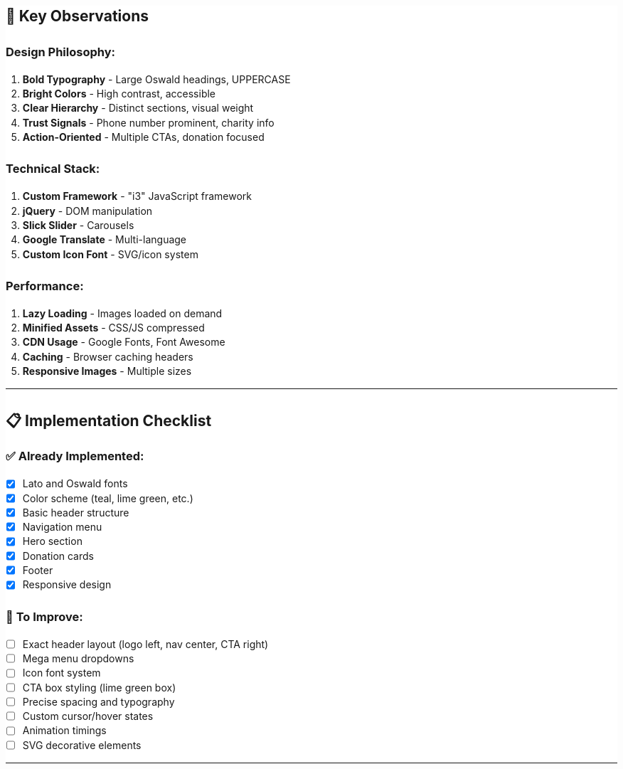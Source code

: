 
## 🎯 **Key Observations**

### **Design Philosophy:**
1. **Bold Typography** - Large Oswald headings, UPPERCASE
2. **Bright Colors** - High contrast, accessible
3. **Clear Hierarchy** - Distinct sections, visual weight
4. **Trust Signals** - Phone number prominent, charity info
5. **Action-Oriented** - Multiple CTAs, donation focused

### **Technical Stack:**
1. **Custom Framework** - "i3" JavaScript framework
2. **jQuery** - DOM manipulation
3. **Slick Slider** - Carousels
4. **Google Translate** - Multi-language
5. **Custom Icon Font** - SVG/icon system

### **Performance:**
1. **Lazy Loading** - Images loaded on demand
2. **Minified Assets** - CSS/JS compressed
3. **CDN Usage** - Google Fonts, Font Awesome
4. **Caching** - Browser caching headers
5. **Responsive Images** - Multiple sizes

---

## 📋 **Implementation Checklist**

### ✅ **Already Implemented:**
- [x] Lato and Oswald fonts
- [x] Color scheme (teal, lime green, etc.)
- [x] Basic header structure
- [x] Navigation menu
- [x] Hero section
- [x] Donation cards
- [x] Footer
- [x] Responsive design

### 🔲 **To Improve:**
- [ ] Exact header layout (logo left, nav center, CTA right)
- [ ] Mega menu dropdowns
- [ ] Icon font system
- [ ] CTA box styling (lime green box)
- [ ] Precise spacing and typography
- [ ] Custom cursor/hover states
- [ ] Animation timings
- [ ] SVG decorative elements

---
